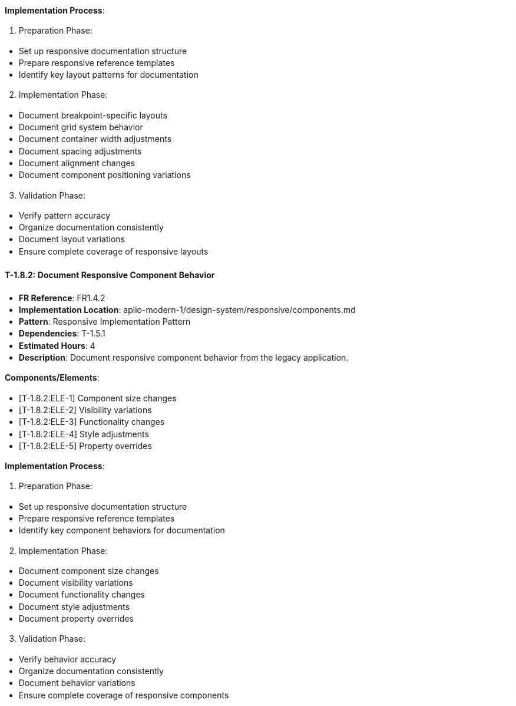 **Implementation Process**:
1. Preparation Phase:
-  Set up responsive documentation structure
-  Prepare responsive reference templates
-  Identify key layout patterns for documentation

2. Implementation Phase:
-  Document breakpoint-specific layouts
-  Document grid system behavior
-  Document container width adjustments
-  Document spacing adjustments
-  Document alignment changes
-  Document component positioning variations

3. Validation Phase:
-  Verify pattern accuracy
-  Organize documentation consistently
-  Document layout variations
-  Ensure complete coverage of responsive layouts

#### T-1.8.2: Document Responsive Component Behavior
- **FR Reference**: FR1.4.2
- **Implementation Location**: aplio-modern-1/design-system/responsive/components.md
- **Pattern**: Responsive Implementation Pattern
- **Dependencies**: T-1.5.1
- **Estimated Hours**: 4
- **Description**: Document responsive component behavior from the legacy application.

**Components/Elements**:
- [T-1.8.2:ELE-1] Component size changes
- [T-1.8.2:ELE-2] Visibility variations
- [T-1.8.2:ELE-3] Functionality changes
- [T-1.8.2:ELE-4] Style adjustments
- [T-1.8.2:ELE-5] Property overrides

**Implementation Process**:
1. Preparation Phase:
-  Set up responsive documentation structure
-  Prepare responsive reference templates
-  Identify key component behaviors for documentation

2. Implementation Phase:
-  Document component size changes
-  Document visibility variations
-  Document functionality changes
-  Document style adjustments
-  Document property overrides

3. Validation Phase:
-  Verify behavior accuracy
-  Organize documentation consistently
-  Document behavior variations
-  Ensure complete coverage of responsive components
